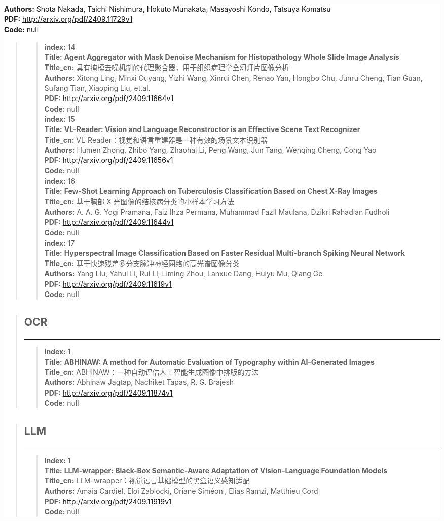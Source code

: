 **Authors:** Shota Nakada, Taichi Nishimura, Hokuto Munakata, Masayoshi Kondo, Tatsuya Komatsu<br />
**PDF:** <http://arxiv.org/pdf/2409.11729v1><br />
**Code:** null<br />
>>**index:** 14<br />
**Title:** **Agent Aggregator with Mask Denoise Mechanism for Histopathology Whole Slide Image Analysis**<br />
**Title_cn:** 具有掩模去噪机制的代理聚合器，用于组织病理学全幻灯片图像分析<br />
**Authors:** Xitong Ling, Minxi Ouyang, Yizhi Wang, Xinrui Chen, Renao Yan, Hongbo Chu, Junru Cheng, Tian Guan, Sufang Tian, Xiaoping Liu, et.al.<br />
**PDF:** <http://arxiv.org/pdf/2409.11664v1><br />
**Code:** null<br />
>>**index:** 15<br />
**Title:** **VL-Reader: Vision and Language Reconstructor is an Effective Scene Text Recognizer**<br />
**Title_cn:** VL-Reader：视觉和语言重建器是一种有效的场景文本识别器<br />
**Authors:** Humen Zhong, Zhibo Yang, Zhaohai Li, Peng Wang, Jun Tang, Wenqing Cheng, Cong Yao<br />
**PDF:** <http://arxiv.org/pdf/2409.11656v1><br />
**Code:** null<br />
>>**index:** 16<br />
**Title:** **Few-Shot Learning Approach on Tuberculosis Classification Based on Chest X-Ray Images**<br />
**Title_cn:** 基于胸部 X 光图像的结核病分类的小样本学习方法<br />
**Authors:** A. A. G. Yogi Pramana, Faiz Ihza Permana, Muhammad Fazil Maulana, Dzikri Rahadian Fudholi<br />
**PDF:** <http://arxiv.org/pdf/2409.11644v1><br />
**Code:** null<br />
>>**index:** 17<br />
**Title:** **Hyperspectral Image Classification Based on Faster Residual Multi-branch Spiking Neural Network**<br />
**Title_cn:** 基于快速残差多分支脉冲神经网络的高光谱图像分类<br />
**Authors:** Yang Liu, Yahui Li, Rui Li, Liming Zhou, Lanxue Dang, Huiyu Mu, Qiang Ge<br />
**PDF:** <http://arxiv.org/pdf/2409.11619v1><br />
**Code:** null<br />

>## **OCR**
>---
>>**index:** 1<br />
**Title:** **ABHINAW: A method for Automatic Evaluation of Typography within AI-Generated Images**<br />
**Title_cn:** ABHINAW：一种自动评估人工智能生成图像中排版的方法<br />
**Authors:** Abhinaw Jagtap, Nachiket Tapas, R. G. Brajesh<br />
**PDF:** <http://arxiv.org/pdf/2409.11874v1><br />
**Code:** null<br />

>## **LLM**
>---
>>**index:** 1<br />
**Title:** **LLM-wrapper: Black-Box Semantic-Aware Adaptation of Vision-Language Foundation Models**<br />
**Title_cn:** LLM-wrapper：视觉语言基础模型的黑盒语义感知适配<br />
**Authors:** Amaia Cardiel, Eloi Zablocki, Oriane Siméoni, Elias Ramzi, Matthieu Cord<br />
**PDF:** <http://arxiv.org/pdf/2409.11919v1><br />
**Code:** null<br />
